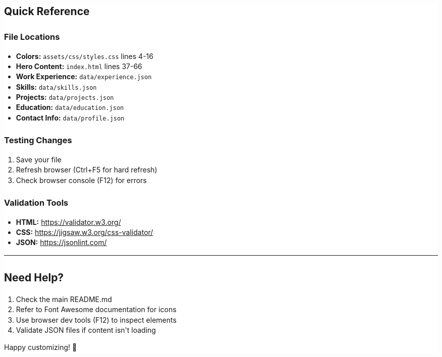 
## Quick Reference

### File Locations
- **Colors:** `assets/css/styles.css` lines 4-16
- **Hero Content:** `index.html` lines 37-66
- **Work Experience:** `data/experience.json`
- **Skills:** `data/skills.json`
- **Projects:** `data/projects.json`
- **Education:** `data/education.json`
- **Contact Info:** `data/profile.json`

### Testing Changes
1. Save your file
2. Refresh browser (Ctrl+F5 for hard refresh)
3. Check browser console (F12) for errors

### Validation Tools
- **HTML:** https://validator.w3.org/
- **CSS:** https://jigsaw.w3.org/css-validator/
- **JSON:** https://jsonlint.com/

---

## Need Help?

1. Check the main README.md
2. Refer to Font Awesome documentation for icons
3. Use browser dev tools (F12) to inspect elements
4. Validate JSON files if content isn't loading

Happy customizing! 🎨
